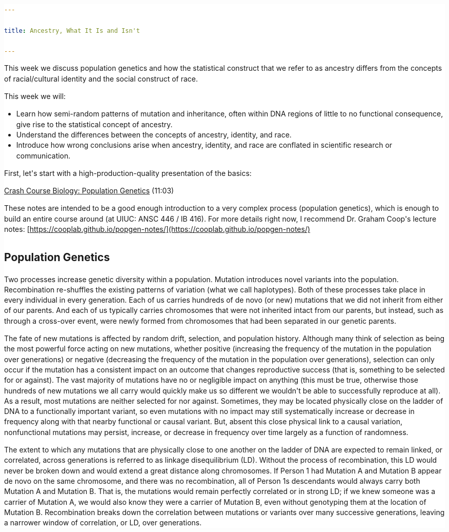 ```yaml
---

title: Ancestry, What It Is and Isn't

---
```


This week we discuss population genetics and how the statistical construct that we refer to as ancestry differs from the concepts of racial/cultural identity and the social construct of race.

This week we will:

- Learn how semi-random patterns of mutation and inheritance, often within DNA regions of little to no functional consequence, give rise to the statistical concept of ancestry.
- Understand the differences between the concepts of ancestry, identity, and race.
- Introduce how wrong conclusions arise when ancestry, identity, and race are conflated in scientific research or communication.

First, let's start with a high-production-quality presentation of the basics:

[Crash Course Biology: Population Genetics](https://youtu.be/WhFKPaRnTdQ) (11:03)

These notes are intended to be a good enough introduction to a very complex process (population genetics), which is enough to build an entire course around (at UIUC: ANSC 446 / IB 416). For more details right now, I recommend Dr. Graham Coop's lecture notes: [https://cooplab.github.io/popgen-notes/](https://cooplab.github.io/popgen-notes/)

## Population Genetics

Two processes increase genetic diversity within a population. Mutation introduces novel variants into the population. Recombination re-shuffles the existing patterns of variation (what we call haplotypes). Both of these processes take place in every individual in every generation. Each of us carries hundreds of de novo (or new) mutations that we did not inherit from either of our parents. And each of us typically carries chromosomes that were not inherited intact from our parents, but instead, such as through a cross-over event, were newly formed from chromosomes that had been separated in our genetic parents.

The fate of new mutations is affected by random drift, selection, and population history. Although many think of selection as being the most powerful force acting on new mutations, whether positive (increasing the frequency of the mutation in the population over generations) or negative (decreasing the frequency of the mutation in the population over generations), selection can only occur if the mutation has a consistent impact on an outcome that changes reproductive success (that is, something to be selected for or against). The vast majority of mutations have no or negligible impact on anything (this must be true, otherwise those hundreds of new mutations we all carry would quickly make us so different we wouldn't be able to successfully reproduce at all). As a result, most mutations are neither selected for nor against. Sometimes, they may be located physically close on the ladder of DNA to a functionally important variant, so even mutations with no impact may still systematically increase or decrease in frequency along with that nearby functional or causal variant. But, absent this close physical link to a causal variation, nonfunctional mutations may persist, increase, or decrease in frequency over time largely as a function of randomness.

The extent to which any mutations that are physically close to one another on the ladder of DNA are expected to remain linked, or correlated, across generations is referred to as linkage disequilibrium (LD). Without the process of recombination, this LD would never be broken down and would extend a great distance along chromosomes. If Person 1 had Mutation A and Mutation B appear de novo on the same chromosome, and there was no recombination, all of Person 1s descendants would always carry both Mutation A and Mutation B. That is, the mutations would remain perfectly correlated or in strong LD; if we knew someone was a carrier of Mutation A, we would also know they were a carrier of Mutation B, even without genotyping them at the location of Mutation B. Recombination breaks down the correlation between mutations or variants over many successive generations, leaving a narrower window of correlation, or LD, over generations.
